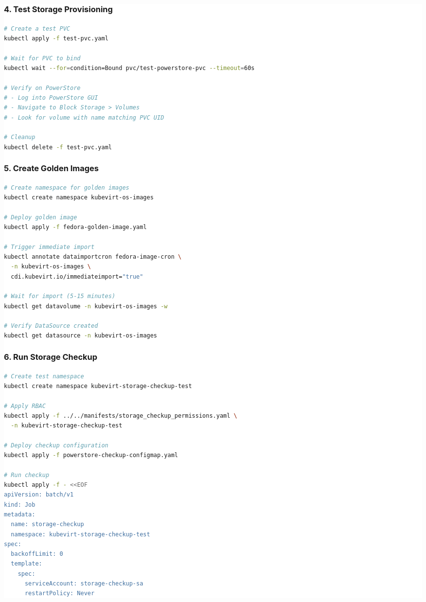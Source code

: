 ### 4. Test Storage Provisioning

```bash
# Create a test PVC
kubectl apply -f test-pvc.yaml

# Wait for PVC to bind
kubectl wait --for=condition=Bound pvc/test-powerstore-pvc --timeout=60s

# Verify on PowerStore
# - Log into PowerStore GUI
# - Navigate to Block Storage > Volumes
# - Look for volume with name matching PVC UID

# Cleanup
kubectl delete -f test-pvc.yaml
```

### 5. Create Golden Images

```bash
# Create namespace for golden images
kubectl create namespace kubevirt-os-images

# Deploy golden image
kubectl apply -f fedora-golden-image.yaml

# Trigger immediate import
kubectl annotate dataimportcron fedora-image-cron \
  -n kubevirt-os-images \
  cdi.kubevirt.io/immediateimport="true"

# Wait for import (5-15 minutes)
kubectl get datavolume -n kubevirt-os-images -w

# Verify DataSource created
kubectl get datasource -n kubevirt-os-images
```

### 6. Run Storage Checkup

```bash
# Create test namespace
kubectl create namespace kubevirt-storage-checkup-test

# Apply RBAC
kubectl apply -f ../../manifests/storage_checkup_permissions.yaml \
  -n kubevirt-storage-checkup-test

# Deploy checkup configuration
kubectl apply -f powerstore-checkup-configmap.yaml

# Run checkup
kubectl apply -f - <<EOF
apiVersion: batch/v1
kind: Job
metadata:
  name: storage-checkup
  namespace: kubevirt-storage-checkup-test
spec:
  backoffLimit: 0
  template:
    spec:
      serviceAccount: storage-checkup-sa
      restartPolicy: Never
```